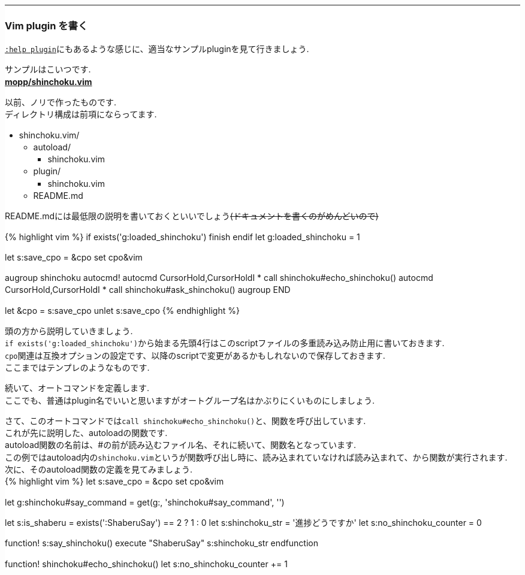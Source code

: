 ******


### Vim plugin を書く
[`:help plugin`](http://vim-jp.org/vimdoc-ja/usr_05.html#05.4)にもあるような感じに、適当なサンプルpluginを見て行きましょう.  
  
サンプルはこいつです.  
**[mopp/shinchoku.vim](https://github.com/mopp/shinchoku.vim)**

以前、ノリで作ったものです.  
ディレクトリ構成は前項にならってます.  

- shinchoku.vim/
    - autoload/
        - shinchoku.vim
    - plugin/
        - shinchoku.vim
    - README.md

README.mdには最低限の説明を書いておくといいでしょう<s>(ドキュメントを書くのがめんどいので)</s>  
  
{% highlight vim %}
if exists('g:loaded_shinchoku')
    finish
endif
let g:loaded_shinchoku = 1

let s:save_cpo = &cpo
set cpo&vim


augroup shinchoku
    autocmd!
    autocmd CursorHold,CursorHoldI * call shinchoku#echo_shinchoku()
    autocmd CursorHold,CursorHoldI * call shinchoku#ask_shinchoku()
augroup END


let &cpo = s:save_cpo
unlet s:save_cpo
{% endhighlight %}

頭の方から説明していきましょう.  
`if exists('g:loaded_shinchoku')`から始まる先頭4行はこのscriptファイルの多重読み込み防止用に書いておきます.  
`cpo`関連は互換オプションの設定です、以降のscriptで変更があるかもしれないので保存しておきます.  
ここまではテンプレのようなものです.  
  
続いて、オートコマンドを定義します.  
ここでも、普通はplugin名でいいと思いますがオートグループ名はかぶりにくいものにしましょう.  
  
さて、このオートコマンドでは`call shinchoku#echo_shinchoku()`と、関数を呼び出しています.  
これが先に説明した、autoloadの関数です.  
autoload関数の名前は、#の前が読み込むファイル名、それに続いて、関数名となっています.  
この例ではautoload内の`shinchoku.vim`というが関数呼び出し時に、読み込まれていなければ読み込まれて、から関数が実行されます.  
次に、そのautoload関数の定義を見てみましょう.  
{% highlight vim %}
let s:save_cpo = &cpo
set cpo&vim


let g:shinchoku#say_command = get(g:, 'shinchoku#say_command', '')

let s:is_shaberu = exists(':ShaberuSay') == 2 ? 1 : 0
let s:shinchoku_str = '進捗どうですか'
let s:no_shinchoku_counter = 0

function! s:say_shinchoku()
    execute "ShaberuSay" s:shinchoku_str
endfunction

function! shinchoku#echo_shinchoku()
    let s:no_shinchoku_counter += 1